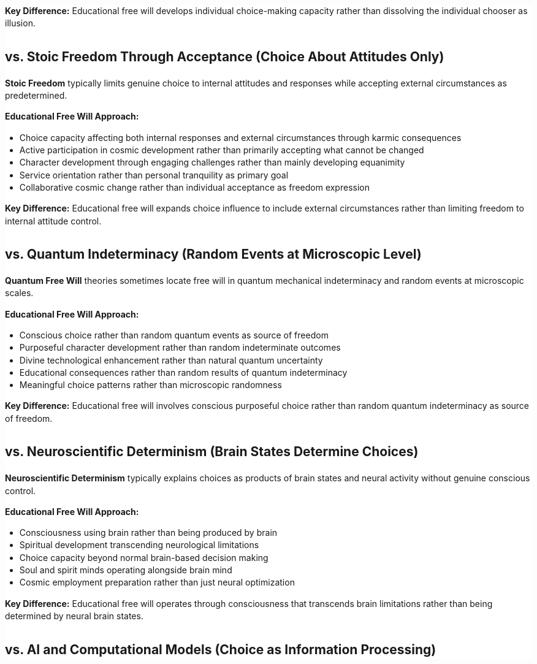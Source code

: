**Key Difference:** Educational free will develops individual choice-making capacity rather than dissolving the individual chooser as illusion.

## vs. Stoic Freedom Through Acceptance (Choice About Attitudes Only)

**Stoic Freedom** typically limits genuine choice to internal attitudes and responses while accepting external circumstances as predetermined.

**Educational Free Will Approach:**
- Choice capacity affecting both internal responses and external circumstances through karmic consequences
- Active participation in cosmic development rather than primarily accepting what cannot be changed
- Character development through engaging challenges rather than mainly developing equanimity
- Service orientation rather than personal tranquility as primary goal
- Collaborative cosmic change rather than individual acceptance as freedom expression

**Key Difference:** Educational free will expands choice influence to include external circumstances rather than limiting freedom to internal attitude control.

## vs. Quantum Indeterminacy (Random Events at Microscopic Level)

**Quantum Free Will** theories sometimes locate free will in quantum mechanical indeterminacy and random events at microscopic scales.

**Educational Free Will Approach:**
- Conscious choice rather than random quantum events as source of freedom
- Purposeful character development rather than random indeterminate outcomes
- Divine technological enhancement rather than natural quantum uncertainty
- Educational consequences rather than random results of quantum indeterminacy
- Meaningful choice patterns rather than microscopic randomness

**Key Difference:** Educational free will involves conscious purposeful choice rather than random quantum indeterminacy as source of freedom.

## vs. Neuroscientific Determinism (Brain States Determine Choices)

**Neuroscientific Determinism** typically explains choices as products of brain states and neural activity without genuine conscious control.

**Educational Free Will Approach:**
- Consciousness using brain rather than being produced by brain
- Spiritual development transcending neurological limitations
- Choice capacity beyond normal brain-based decision making
- Soul and spirit minds operating alongside brain mind
- Cosmic employment preparation rather than just neural optimization

**Key Difference:** Educational free will operates through consciousness that transcends brain limitations rather than being determined by neural brain states.

## vs. AI and Computational Models (Choice as Information Processing)

